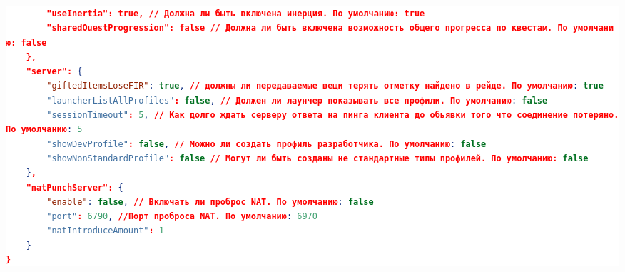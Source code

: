 ```json
        "useInertia": true, // Должна ли быть включена инерция. По умолчанию: true
        "sharedQuestProgression": false // Должна ли быть включена возможность общего прогресса по квестам. По умолчанию: false
    },
    "server": {
        "giftedItemsLoseFIR": true, // должны ли передаваемые вещи терять отметку найдено в рейде. По умолчанию: true
        "launcherListAllProfiles": false, // Должен ли лаунчер показывать все профили. По умолчанию: false
        "sessionTimeout": 5, // Как долго ждать серверу ответа на пинга клиента до обьявки того что соединение потеряно. По умолчанию: 5
        "showDevProfile": false, // Можно ли создать профиль разработчика. По умолчанию: false
        "showNonStandardProfile": false // Могут ли быть созданы не стандартные типы профилей. По умолчанию: false
    },
    "natPunchServer": {
        "enable": false, // Включать ли проброс NAT. По умолчанию: false
        "port": 6790, //Порт проброса NAT. По умолчанию: 6970
        "natIntroduceAmount": 1
    }
}
```
